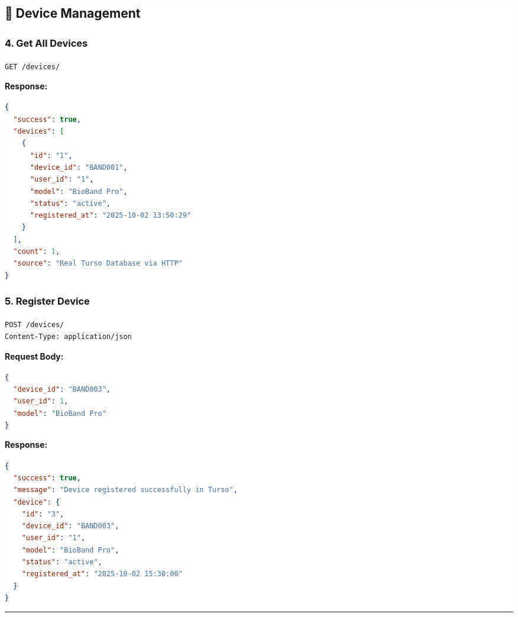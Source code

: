 ## 📱 Device Management

### 4. Get All Devices
```http
GET /devices/
```

**Response:**
```json
{
  "success": true,
  "devices": [
    {
      "id": "1",
      "device_id": "BAND001",
      "user_id": "1",
      "model": "BioBand Pro",
      "status": "active",
      "registered_at": "2025-10-02 13:50:29"
    }
  ],
  "count": 1,
  "source": "Real Turso Database via HTTP"
}
```

### 5. Register Device
```http
POST /devices/
Content-Type: application/json
```

**Request Body:**
```json
{
  "device_id": "BAND003",
  "user_id": 1,
  "model": "BioBand Pro"
}
```

**Response:**
```json
{
  "success": true,
  "message": "Device registered successfully in Turso",
  "device": {
    "id": "3",
    "device_id": "BAND003",
    "user_id": "1",
    "model": "BioBand Pro",
    "status": "active",
    "registered_at": "2025-10-02 15:30:00"
  }
}
```

---